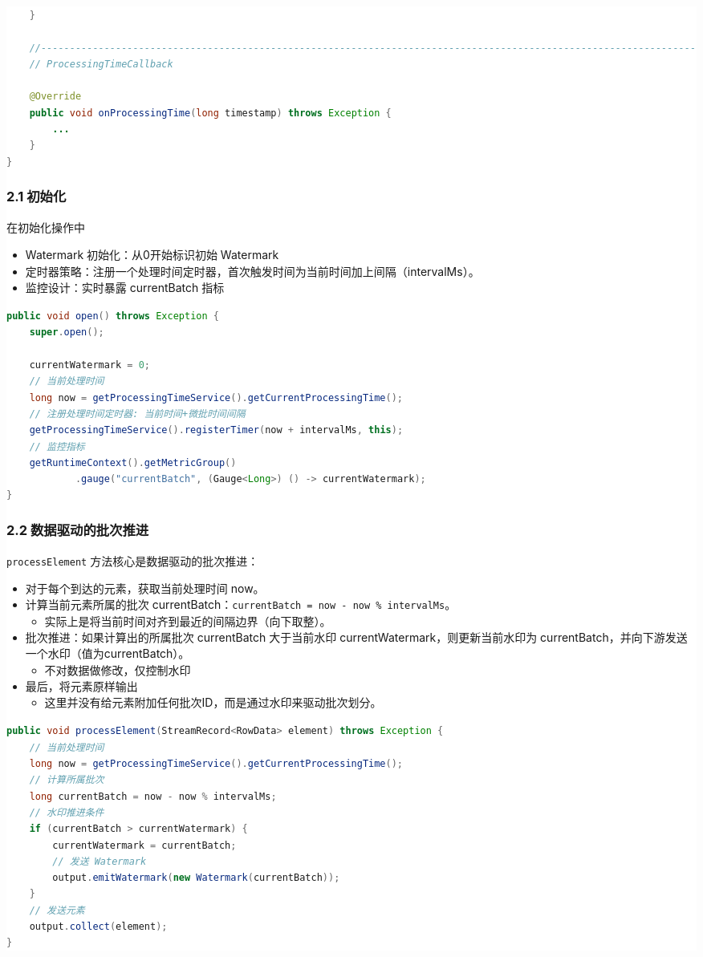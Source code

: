 ```java
    }

    //------------------------------------------------------------------------------------------------------------------
    // ProcessingTimeCallback

    @Override
    public void onProcessingTime(long timestamp) throws Exception {
        ...
    }
}
```
### 2.1 初始化

在初始化操作中
- Watermark 初始化：从0开始标识初始 Watermark
- 定时器策略：注册一个处理时间定时器，首次触发时间为当前时间加上间隔（intervalMs）。
- 监控设计：实时暴露 currentBatch 指标

```java
public void open() throws Exception {
    super.open();

    currentWatermark = 0;
    // 当前处理时间
    long now = getProcessingTimeService().getCurrentProcessingTime();
    // 注册处理时间定时器: 当前时间+微批时间间隔
    getProcessingTimeService().registerTimer(now + intervalMs, this);
    // 监控指标
    getRuntimeContext().getMetricGroup()
            .gauge("currentBatch", (Gauge<Long>) () -> currentWatermark);
}
```

### 2.2 数据驱动的批次推进

`processElement` 方法核心是数据驱动的批次推进：
- 对于每个到达的元素，获取当前处理时间 now。
- 计算当前元素所属的批次 currentBatch：`currentBatch = now - now % intervalMs`。
  - 实际上是将当前时间对齐到最近的间隔边界（向下取整）。
- 批次推进：如果计算出的所属批次 currentBatch 大于当前水印 currentWatermark，则更新当前水印为 currentBatch，并向下游发送一个水印（值为currentBatch）。
  - 不对数据做修改，仅控制水印
- 最后，将元素原样输出
  - 这里并没有给元素附加任何批次ID，而是通过水印来驱动批次划分。

```java
public void processElement(StreamRecord<RowData> element) throws Exception {
    // 当前处理时间
    long now = getProcessingTimeService().getCurrentProcessingTime();
    // 计算所属批次
    long currentBatch = now - now % intervalMs;
    // 水印推进条件
    if (currentBatch > currentWatermark) {
        currentWatermark = currentBatch;
        // 发送 Watermark
        output.emitWatermark(new Watermark(currentBatch));
    }
    // 发送元素
    output.collect(element);
}
```
